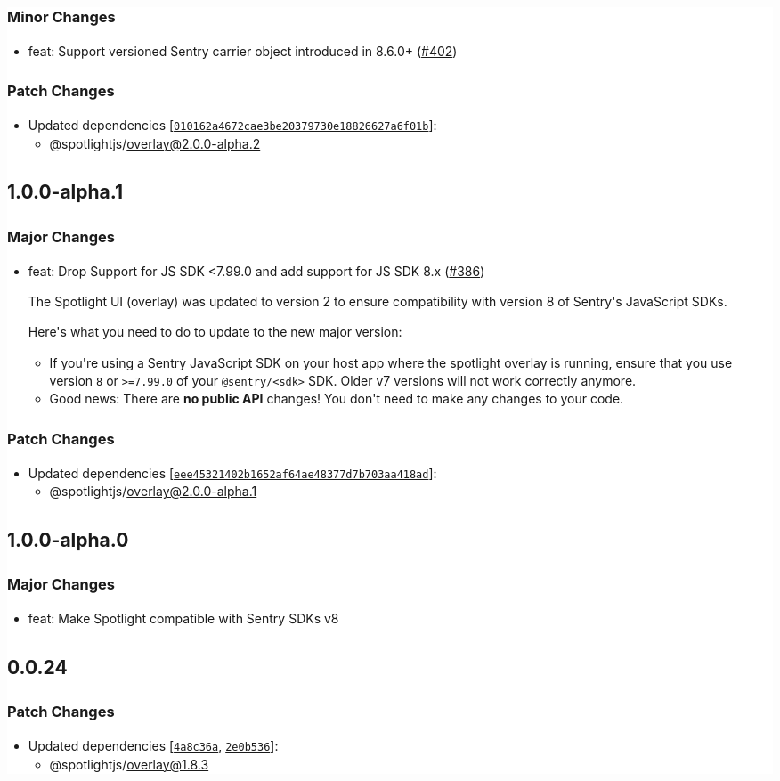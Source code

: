 ### Minor Changes

- feat: Support versioned Sentry carrier object introduced in 8.6.0+
  ([#402](https://github.com/getsentry/spotlight/pull/402))

### Patch Changes

- Updated dependencies
  [[`010162a4672cae3be20379730e18826627a6f01b`](https://github.com/getsentry/spotlight/commit/010162a4672cae3be20379730e18826627a6f01b)]:
  - @spotlightjs/overlay@2.0.0-alpha.2

## 1.0.0-alpha.1

### Major Changes

- feat: Drop Support for JS SDK <7.99.0 and add support for JS SDK 8.x
  ([#386](https://github.com/getsentry/spotlight/pull/386))

  The Spotlight UI (overlay) was updated to version 2 to ensure compatibility with version 8 of Sentry's JavaScript
  SDKs.

  Here's what you need to do to update to the new major version:

  - If you're using a Sentry JavaScript SDK on your host app where the spotlight overlay is running, ensure that you use
    version `8` or `>=7.99.0` of your `@sentry/<sdk>` SDK. Older v7 versions will not work correctly anymore.
  - Good news: There are **no public API** changes! You don't need to make any changes to your code.

### Patch Changes

- Updated dependencies
  [[`eee45321402b1652af64ae48377d7b703aa418ad`](https://github.com/getsentry/spotlight/commit/eee45321402b1652af64ae48377d7b703aa418ad)]:
  - @spotlightjs/overlay@2.0.0-alpha.1

## 1.0.0-alpha.0

### Major Changes

- feat: Make Spotlight compatible with Sentry SDKs v8

## 0.0.24

### Patch Changes

- Updated dependencies
  [[`4a8c36a`](https://github.com/getsentry/spotlight/commit/4a8c36a435c3af9ac820be7ee1a6e1d94c377f8e),
  [`2e0b536`](https://github.com/getsentry/spotlight/commit/2e0b536b0b0ce3a5b92023f2c9c973bd819dd263)]:
  - @spotlightjs/overlay@1.8.3
